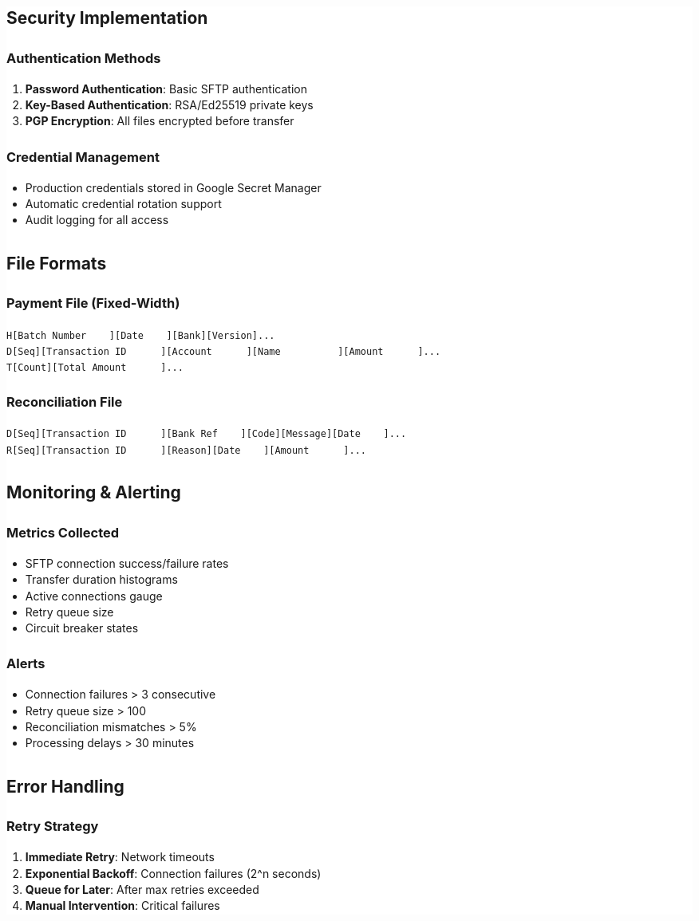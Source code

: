 ## Security Implementation

### Authentication Methods
1. **Password Authentication**: Basic SFTP authentication
2. **Key-Based Authentication**: RSA/Ed25519 private keys
3. **PGP Encryption**: All files encrypted before transfer

### Credential Management
- Production credentials stored in Google Secret Manager
- Automatic credential rotation support
- Audit logging for all access

## File Formats

### Payment File (Fixed-Width)
```
H[Batch Number    ][Date    ][Bank][Version]...
D[Seq][Transaction ID      ][Account      ][Name          ][Amount      ]...
T[Count][Total Amount      ]...
```

### Reconciliation File
```
D[Seq][Transaction ID      ][Bank Ref    ][Code][Message][Date    ]...
R[Seq][Transaction ID      ][Reason][Date    ][Amount      ]...
```

## Monitoring & Alerting

### Metrics Collected
- SFTP connection success/failure rates
- Transfer duration histograms
- Active connections gauge
- Retry queue size
- Circuit breaker states

### Alerts
- Connection failures > 3 consecutive
- Retry queue size > 100
- Reconciliation mismatches > 5%
- Processing delays > 30 minutes

## Error Handling

### Retry Strategy
1. **Immediate Retry**: Network timeouts
2. **Exponential Backoff**: Connection failures (2^n seconds)
3. **Queue for Later**: After max retries exceeded
4. **Manual Intervention**: Critical failures
